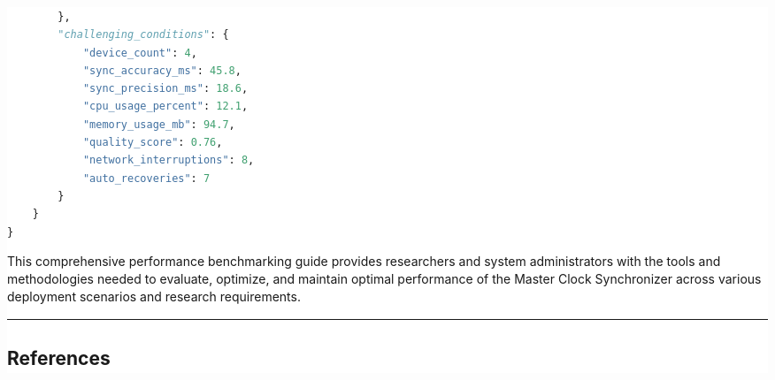 ```python
        },
        "challenging_conditions": {
            "device_count": 4,
            "sync_accuracy_ms": 45.8,
            "sync_precision_ms": 18.6,
            "cpu_usage_percent": 12.1,
            "memory_usage_mb": 94.7,
            "quality_score": 0.76,
            "network_interruptions": 8,
            "auto_recoveries": 7
        }
    }
}
```

This comprehensive performance benchmarking guide provides researchers and system administrators with the tools and methodologies needed to evaluate, optimize, and maintain optimal performance of the Master Clock Synchronizer across various deployment scenarios and research requirements.

---

## References

[^29]: Jain, R. (1991). *The Art of Computer Systems Performance Analysis: Techniques for Experimental Design, Measurement, Simulation, and Modeling*. Wiley. Chapter 12: Measurement Techniques and Tools.

[^30]: Lilja, D. J. (2000). *Measuring Computer Performance: A Practitioner's Guide*. Cambridge University Press. Chapter 3: Experimental Design and Statistical Analysis.